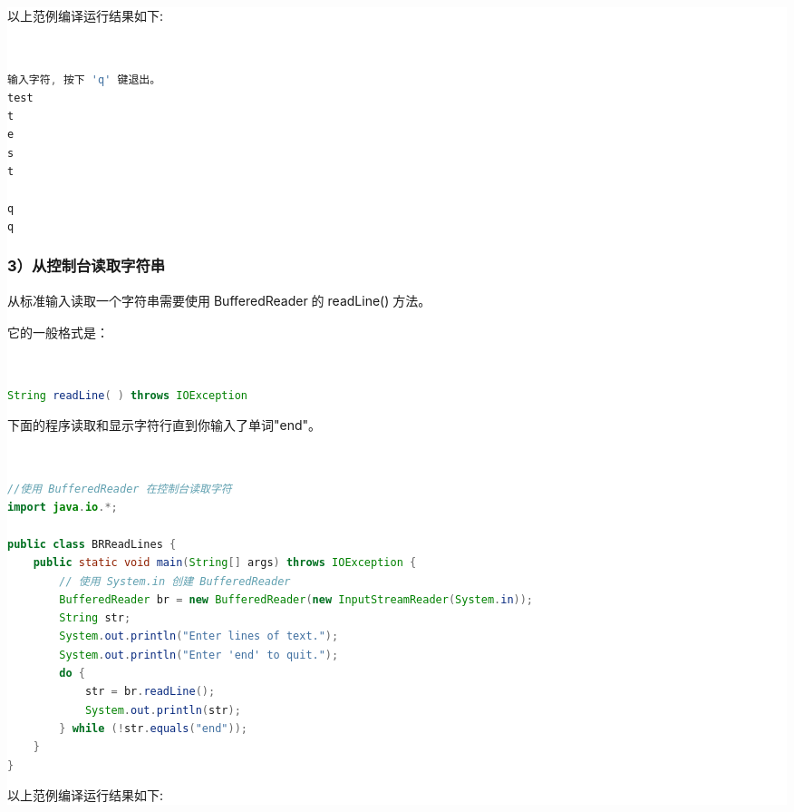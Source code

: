 
以上范例编译运行结果如下:


​    

```java
输入字符, 按下 'q' 键退出。
test
t
e
s
t

q
q
```


### 3）从控制台读取字符串

从标准输入读取一个字符串需要使用 BufferedReader 的 readLine() 方法。

它的一般格式是：


​    

```java
String readLine( ) throws IOException    
```


下面的程序读取和显示字符行直到你输入了单词"end"。


​    

```java
//使用 BufferedReader 在控制台读取字符
import java.io.*;
    
public class BRReadLines {
    public static void main(String[] args) throws IOException {
        // 使用 System.in 创建 BufferedReader
        BufferedReader br = new BufferedReader(new InputStreamReader(System.in));
        String str;
        System.out.println("Enter lines of text.");
        System.out.println("Enter 'end' to quit.");
        do {
            str = br.readLine();
            System.out.println(str);
        } while (!str.equals("end"));
    }
}
```


以上范例编译运行结果如下:
